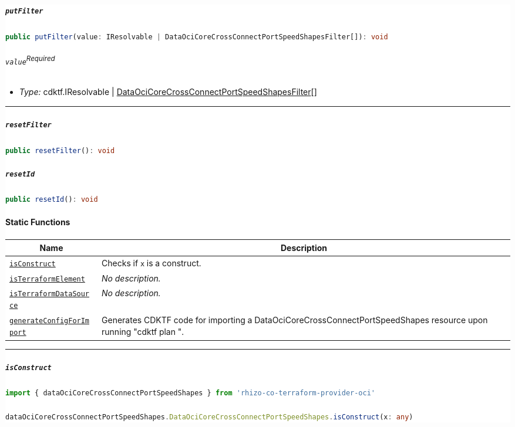 ##### `putFilter` <a name="putFilter" id="rhizo-co-terraform-provider-oci.dataOciCoreCrossConnectPortSpeedShapes.DataOciCoreCrossConnectPortSpeedShapes.putFilter"></a>

```typescript
public putFilter(value: IResolvable | DataOciCoreCrossConnectPortSpeedShapesFilter[]): void
```

###### `value`<sup>Required</sup> <a name="value" id="rhizo-co-terraform-provider-oci.dataOciCoreCrossConnectPortSpeedShapes.DataOciCoreCrossConnectPortSpeedShapes.putFilter.parameter.value"></a>

- *Type:* cdktf.IResolvable | <a href="#rhizo-co-terraform-provider-oci.dataOciCoreCrossConnectPortSpeedShapes.DataOciCoreCrossConnectPortSpeedShapesFilter">DataOciCoreCrossConnectPortSpeedShapesFilter</a>[]

---

##### `resetFilter` <a name="resetFilter" id="rhizo-co-terraform-provider-oci.dataOciCoreCrossConnectPortSpeedShapes.DataOciCoreCrossConnectPortSpeedShapes.resetFilter"></a>

```typescript
public resetFilter(): void
```

##### `resetId` <a name="resetId" id="rhizo-co-terraform-provider-oci.dataOciCoreCrossConnectPortSpeedShapes.DataOciCoreCrossConnectPortSpeedShapes.resetId"></a>

```typescript
public resetId(): void
```

#### Static Functions <a name="Static Functions" id="Static Functions"></a>

| **Name** | **Description** |
| --- | --- |
| <code><a href="#rhizo-co-terraform-provider-oci.dataOciCoreCrossConnectPortSpeedShapes.DataOciCoreCrossConnectPortSpeedShapes.isConstruct">isConstruct</a></code> | Checks if `x` is a construct. |
| <code><a href="#rhizo-co-terraform-provider-oci.dataOciCoreCrossConnectPortSpeedShapes.DataOciCoreCrossConnectPortSpeedShapes.isTerraformElement">isTerraformElement</a></code> | *No description.* |
| <code><a href="#rhizo-co-terraform-provider-oci.dataOciCoreCrossConnectPortSpeedShapes.DataOciCoreCrossConnectPortSpeedShapes.isTerraformDataSource">isTerraformDataSource</a></code> | *No description.* |
| <code><a href="#rhizo-co-terraform-provider-oci.dataOciCoreCrossConnectPortSpeedShapes.DataOciCoreCrossConnectPortSpeedShapes.generateConfigForImport">generateConfigForImport</a></code> | Generates CDKTF code for importing a DataOciCoreCrossConnectPortSpeedShapes resource upon running "cdktf plan <stack-name>". |

---

##### `isConstruct` <a name="isConstruct" id="rhizo-co-terraform-provider-oci.dataOciCoreCrossConnectPortSpeedShapes.DataOciCoreCrossConnectPortSpeedShapes.isConstruct"></a>

```typescript
import { dataOciCoreCrossConnectPortSpeedShapes } from 'rhizo-co-terraform-provider-oci'

dataOciCoreCrossConnectPortSpeedShapes.DataOciCoreCrossConnectPortSpeedShapes.isConstruct(x: any)
```
